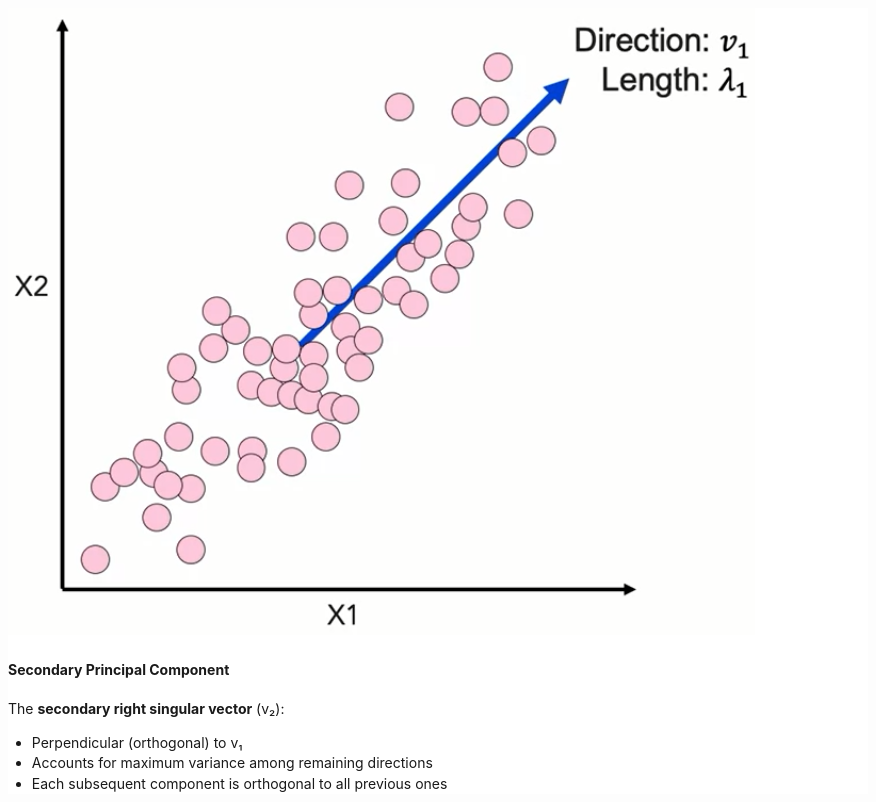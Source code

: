 ![example](./Resources/pca2.png)

#### Secondary Principal Component

The **secondary right singular vector** (v₂):
- Perpendicular (orthogonal) to v₁
- Accounts for maximum variance among remaining directions
- Each subsequent component is orthogonal to all previous ones
